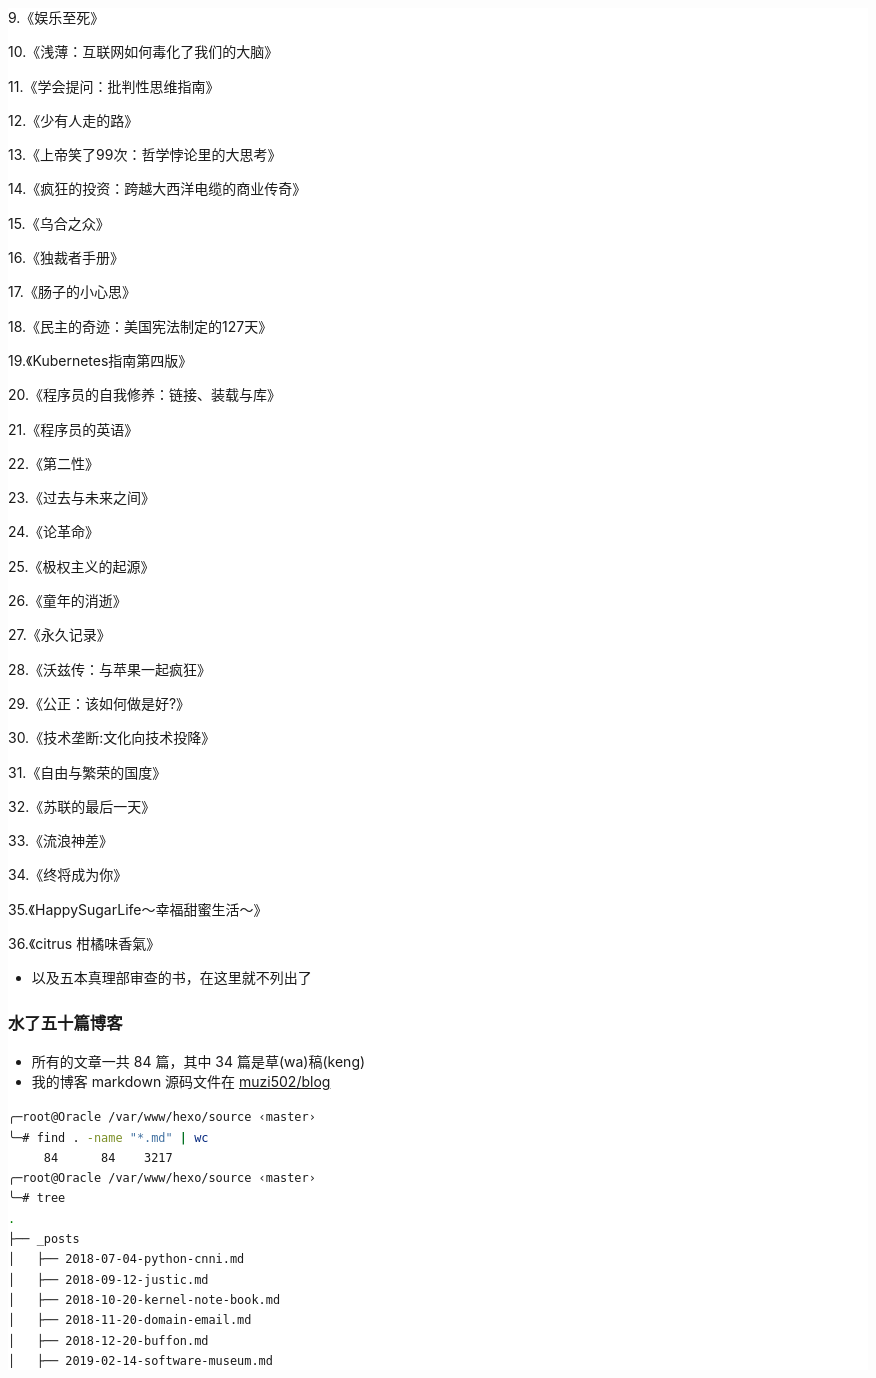9.《娱乐至死》

10.《浅薄：互联网如何毒化了我们的大脑》

11.《学会提问：批判性思维指南》

12.《少有人走的路》

13.《上帝笑了99次：哲学悖论里的大思考》

14.《疯狂的投资：跨越大西洋电缆的商业传奇》

15.《乌合之众》

16.《独裁者手册》

17.《肠子的小心思》

18.《民主的奇迹：美国宪法制定的127天》

19.《Kubernetes指南第四版》

20.《程序员的自我修养：链接、装载与库》

21.《程序员的英语》

22.《第二性》

23.《过去与未来之间》

24.《论革命》

25.《极权主义的起源》

26.《童年的消逝》

27.《永久记录》

28.《沃兹传：与苹果一起疯狂》

29.《公正：该如何做是好?》

30.《技术垄断:文化向技术投降》

31.《自由与繁荣的国度》

32.《苏联的最后一天》

33.《流浪神差》

34.《终将成为你》

35.《HappySugarLife～幸福甜蜜生活～》

36.《citrus 柑橘味香氣》

- 以及五本真理部审查的书，在这里就不列出了

### 水了五十篇博客

- 所有的文章一共 84 篇，其中 34 篇是草(wa)稿(keng)
- 我的博客 markdown 源码文件在 [muzi502/blog](https://github.com/muzi502/blog)

```bash
╭─root@Oracle /var/www/hexo/source ‹master›
╰─# find . -name "*.md" | wc
     84      84    3217
╭─root@Oracle /var/www/hexo/source ‹master›
╰─# tree
.
├── _posts
│   ├── 2018-07-04-python-cnni.md
│   ├── 2018-09-12-justic.md
│   ├── 2018-10-20-kernel-note-book.md
│   ├── 2018-11-20-domain-email.md
│   ├── 2018-12-20-buffon.md
│   ├── 2019-02-14-software-museum.md
```
